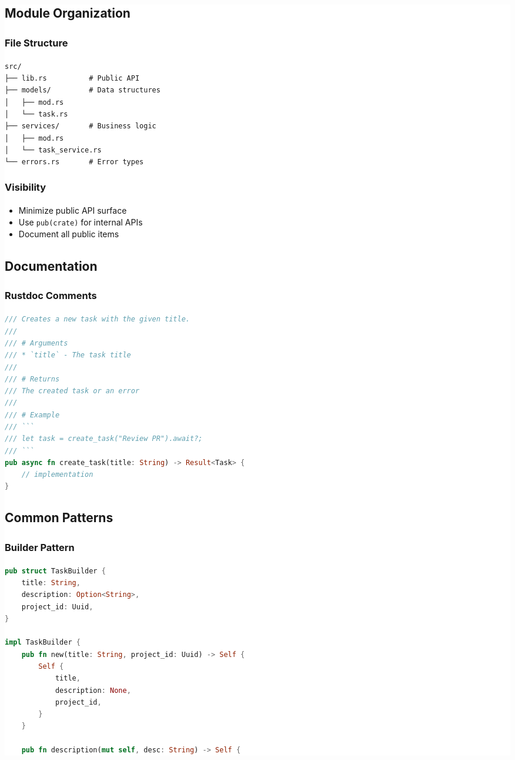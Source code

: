 ## Module Organization

### File Structure
```
src/
├── lib.rs          # Public API
├── models/         # Data structures
│   ├── mod.rs
│   └── task.rs
├── services/       # Business logic
│   ├── mod.rs
│   └── task_service.rs
└── errors.rs       # Error types
```

### Visibility
- Minimize public API surface
- Use `pub(crate)` for internal APIs
- Document all public items

## Documentation

### Rustdoc Comments
```rust
/// Creates a new task with the given title.
///
/// # Arguments
/// * `title` - The task title
///
/// # Returns
/// The created task or an error
///
/// # Example
/// ```
/// let task = create_task("Review PR").await?;
/// ```
pub async fn create_task(title: String) -> Result<Task> {
    // implementation
}
```

## Common Patterns

### Builder Pattern
```rust
pub struct TaskBuilder {
    title: String,
    description: Option<String>,
    project_id: Uuid,
}

impl TaskBuilder {
    pub fn new(title: String, project_id: Uuid) -> Self {
        Self {
            title,
            description: None,
            project_id,
        }
    }
    
    pub fn description(mut self, desc: String) -> Self {
```